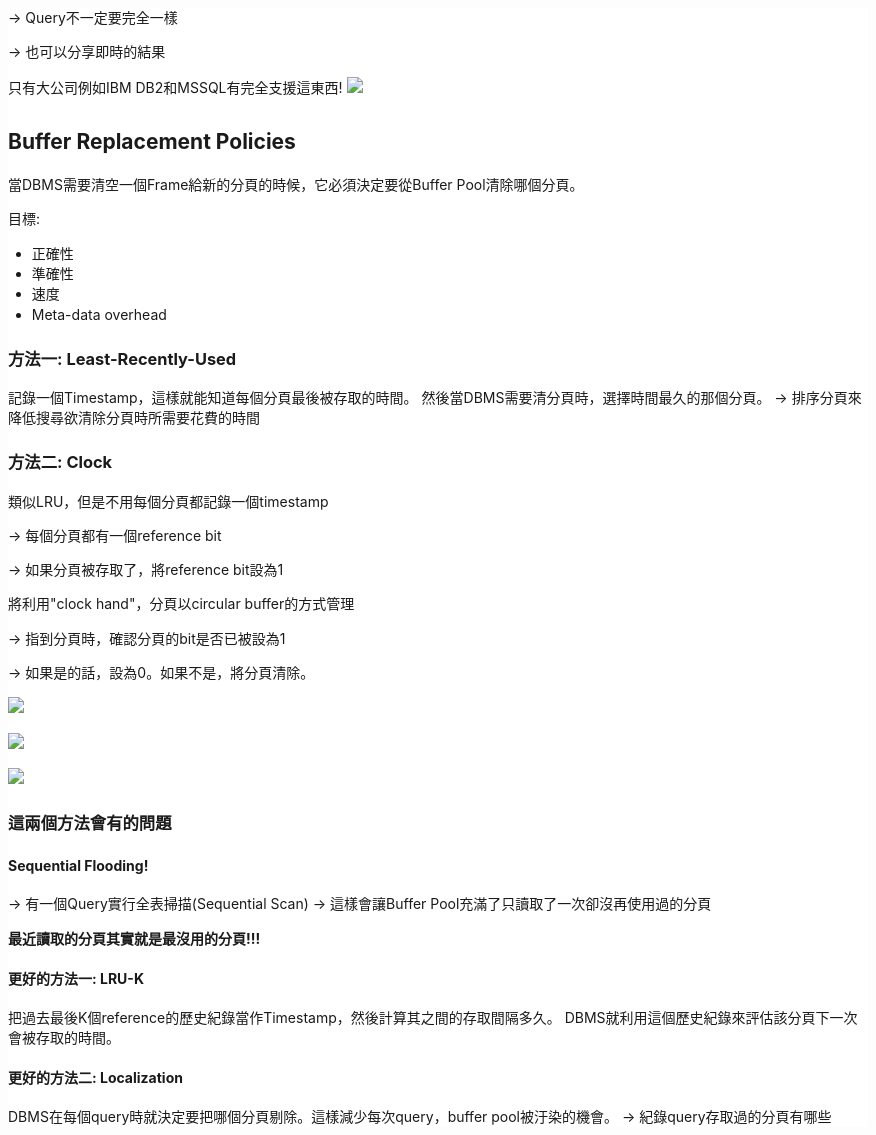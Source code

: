 → Query不一定要完全一樣

→ 也可以分享即時的結果

只有大公司例如IBM DB2和MSSQL有完全支援這東西!
![](https://i.imgur.com/kEswIKF.jpg)

## Buffer Replacement Policies
當DBMS需要清空一個Frame給新的分頁的時候，它必須決定要從Buffer Pool清除哪個分頁。

目標:
* 正確性
* 準確性
* 速度
* Meta-data overhead

### 方法一: Least-Recently-Used
記錄一個Timestamp，這樣就能知道每個分頁最後被存取的時間。
然後當DBMS需要清分頁時，選擇時間最久的那個分頁。
→ 排序分頁來降低搜尋欲清除分頁時所需要花費的時間

### 方法二: Clock
類似LRU，但是不用每個分頁都記錄一個timestamp

→ 每個分頁都有一個reference bit

→ 如果分頁被存取了，將reference bit設為1

將利用"clock hand"，分頁以circular buffer的方式管理

→ 指到分頁時，確認分頁的bit是否已被設為1

→ 如果是的話，設為0。如果不是，將分頁清除。

![](https://i.imgur.com/tPjlCVH.jpg)

![](https://i.imgur.com/P8v8Mgh.jpg)

![](https://i.imgur.com/NS3793c.jpg)

### 這兩個方法會有的問題
#### Sequential Flooding!
→ 有一個Query實行全表掃描(Sequential Scan)
→ 這樣會讓Buffer Pool充滿了只讀取了一次卻沒再使用過的分頁

**最近讀取的分頁其實就是最沒用的分頁!!!**

#### 更好的方法一: LRU-K
把過去最後K個reference的歷史紀錄當作Timestamp，然後計算其之間的存取間隔多久。
DBMS就利用這個歷史紀錄來評估該分頁下一次會被存取的時間。

#### 更好的方法二: Localization
DBMS在每個query時就決定要把哪個分頁剔除。這樣減少每次query，buffer pool被汙染的機會。
→ 紀錄query存取過的分頁有哪些
